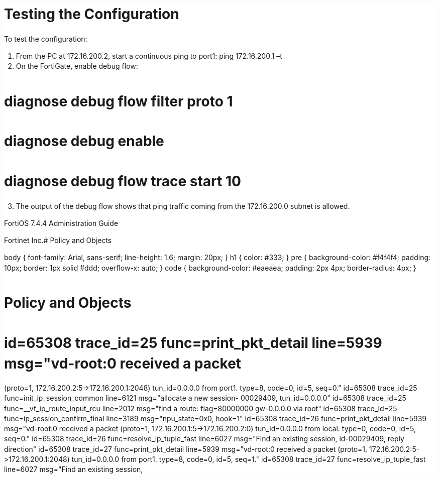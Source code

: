 # Testing the Configuration

To test the configuration:

1. From the PC at 172.16.200.2, start a continuous ping to port1:
ping 172.16.200.1 –t
2. On the FortiGate, enable debug flow:
# diagnose debug flow filter proto 1
# diagnose debug enable
# diagnose debug flow trace start 10
3. The output of the debug flow shows that ping traffic coming from the 172.16.200.0 subnet is allowed.

FortiOS 7.4.4 Administration Guide

Fortinet Inc.# Policy and Objects

body {
font-family: Arial, sans-serif;
line-height: 1.6;
margin: 20px;
}
h1 {
color: #333;
}
pre {
background-color: #f4f4f4;
padding: 10px;
border: 1px solid #ddd;
overflow-x: auto;
}
code {
background-color: #eaeaea;
padding: 2px 4px;
border-radius: 4px;
}

# Policy and Objects

# id=65308 trace_id=25 func=print_pkt_detail line=5939 msg="vd-root:0 received a packet
(proto=1, 172.16.200.2:5->172.16.200.1:2048) tun_id=0.0.0.0 from port1. type=8, code=0,
id=5, seq=0."
id=65308 trace_id=25 func=init_ip_session_common line=6121 msg="allocate a new session-
00029409, tun_id=0.0.0.0"
id=65308 trace_id=25 func=__vf_ip_route_input_rcu line=2012 msg="find a route:
flag=80000000 gw-0.0.0.0 via root"
id=65308 trace_id=25 func=ip_session_confirm_final line=3189 msg="npu_state=0x0, hook=1"
id=65308 trace_id=26 func=print_pkt_detail line=5939 msg="vd-root:0 received a packet
(proto=1, 172.16.200.1:5->172.16.200.2:0) tun_id=0.0.0.0 from local. type=0, code=0,
id=5, seq=0."
id=65308 trace_id=26 func=resolve_ip_tuple_fast line=6027 msg="Find an existing session,
id-00029409, reply direction"
id=65308 trace_id=27 func=print_pkt_detail line=5939 msg="vd-root:0 received a packet
(proto=1, 172.16.200.2:5->172.16.200.1:2048) tun_id=0.0.0.0 from port1. type=8, code=0,
id=5, seq=1."
id=65308 trace_id=27 func=resolve_ip_tuple_fast line=6027 msg="Find an existing session,